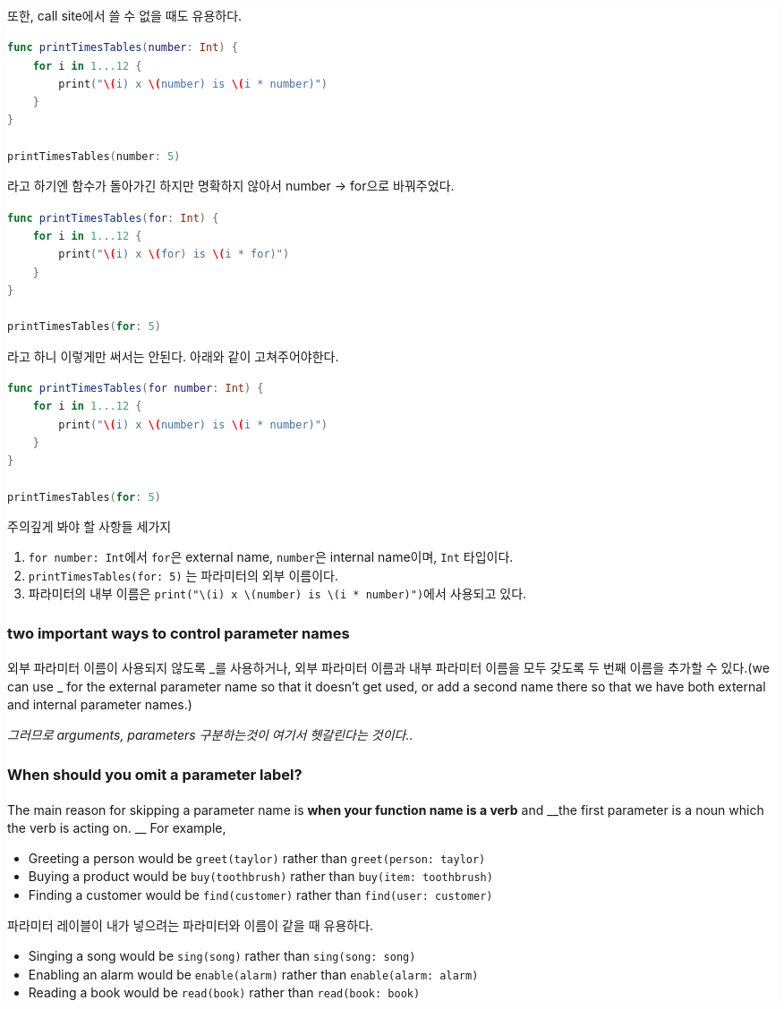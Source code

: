 또한, call site에서 쓸 수 없을 때도 유용하다. 
```swift
func printTimesTables(number: Int) {
    for i in 1...12 {
        print("\(i) x \(number) is \(i * number)")
    }
}

printTimesTables(number: 5)
```
라고 하기엔 함수가 돌아가긴 하지만 명확하지 않아서 number -> for으로 바꿔주었다.

```swift
func printTimesTables(for: Int) {
    for i in 1...12 {
        print("\(i) x \(for) is \(i * for)")
    }
}

printTimesTables(for: 5)
``` 
라고 하니 이렇게만 써서는 안된다. 아래와 같이 고쳐주어야한다.
```swift
func printTimesTables(for number: Int) {
    for i in 1...12 {
        print("\(i) x \(number) is \(i * number)")
    }
}

printTimesTables(for: 5)
```
주의깊게 봐야 할 사항들 세가지 
1. ```for number: Int```에서 ```for```은 external name, ```number```은 internal name이며, ```Int``` 타입이다.
2. ```printTimesTables(for: 5)``` 는 파라미터의 외부 이름이다.
3. 파라미터의 내부 이름은 ```print("\(i) x \(number) is \(i * number)")```에서 사용되고 있다. 

### two important ways to control parameter names
외부 파라미터 이름이 사용되지 않도록 _를 사용하거나, 외부 파라미터 이름과 내부 파라미터 이름을 모두 갖도록 두 번째 이름을 추가할 수 있다.(we can use _ for the external parameter name so that it doesn’t get used, or add a second name there so that we have both external and internal parameter names.)

_그러므로 arguments, parameters 구분하는것이 여기서 헷갈린다는 것이다.._

### When should you omit a parameter label?
The main reason for skipping a parameter name is __when your function name is a verb__ and __the first parameter is a noun which the verb is acting on. __ 
For example,
- Greeting a person would be ```greet(taylor)``` rather than ```greet(person: taylor)```
- Buying a product would be ```buy(toothbrush)``` rather than ```buy(item: toothbrush)```
- Finding a customer would be ```find(customer)``` rather than ```find(user: customer)```


파라미터 레이블이 내가 넣으려는 파라미터와 이름이 같을 때 유용하다.
- Singing a song would be ```sing(song)``` rather than ```sing(song: song)```
- Enabling an alarm would be ```enable(alarm)``` rather than ```enable(alarm: alarm)```
- Reading a book would be ```read(book)``` rather than ```read(book: book)```
